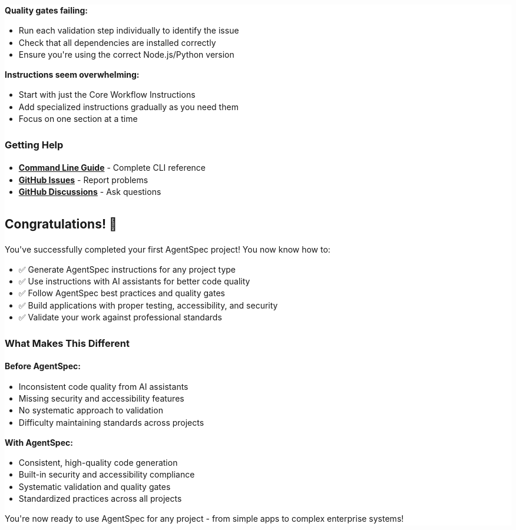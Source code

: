 **Quality gates failing:**
- Run each validation step individually to identify the issue
- Check that all dependencies are installed correctly
- Ensure you're using the correct Node.js/Python version

**Instructions seem overwhelming:**
- Start with just the Core Workflow Instructions
- Add specialized instructions gradually as you need them
- Focus on one section at a time

### Getting Help

- **[Command Line Guide](command-line-guide.md)** - Complete CLI reference
- **[GitHub Issues](https://github.com/keyurgolani/AgentSpec/issues)** - Report problems
- **[GitHub Discussions](https://github.com/keyurgolani/AgentSpec/discussions)** - Ask questions

## Congratulations! 🎉

You've successfully completed your first AgentSpec project! You now know how to:

- ✅ Generate AgentSpec instructions for any project type
- ✅ Use instructions with AI assistants for better code quality
- ✅ Follow AgentSpec best practices and quality gates
- ✅ Build applications with proper testing, accessibility, and security
- ✅ Validate your work against professional standards

### What Makes This Different

**Before AgentSpec:**
- Inconsistent code quality from AI assistants
- Missing security and accessibility features
- No systematic approach to validation
- Difficulty maintaining standards across projects

**With AgentSpec:**
- Consistent, high-quality code generation
- Built-in security and accessibility compliance
- Systematic validation and quality gates
- Standardized practices across all projects

You're now ready to use AgentSpec for any project - from simple apps to complex enterprise systems!
